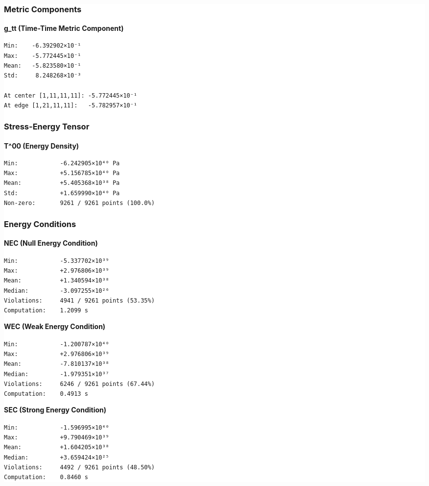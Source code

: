 ### Metric Components

**g_tt (Time-Time Metric Component)**
```
Min:    -6.392902×10⁻¹
Max:    -5.772445×10⁻¹
Mean:   -5.823580×10⁻¹
Std:     8.248268×10⁻³

At center [1,11,11,11]: -5.772445×10⁻¹
At edge [1,21,11,11]:   -5.782957×10⁻¹
```

### Stress-Energy Tensor

**T^00 (Energy Density)**
```
Min:            -6.242905×10⁴⁰ Pa
Max:            +5.156785×10⁴⁰ Pa
Mean:           +5.405368×10³⁸ Pa
Std:            +1.659990×10⁴⁰ Pa
Non-zero:       9261 / 9261 points (100.0%)
```

### Energy Conditions

**NEC (Null Energy Condition)**
```
Min:            -5.337702×10³⁹
Max:            +2.976806×10³⁹
Mean:           +1.340594×10³⁸
Median:         -3.097255×10²⁶
Violations:     4941 / 9261 points (53.35%)
Computation:    1.2099 s
```

**WEC (Weak Energy Condition)**
```
Min:            -1.200787×10⁴⁰
Max:            +2.976806×10³⁹
Mean:           -7.810137×10³⁸
Median:         -1.979351×10³⁷
Violations:     6246 / 9261 points (67.44%)
Computation:    0.4913 s
```

**SEC (Strong Energy Condition)**
```
Min:            -1.596995×10⁴⁰
Max:            +9.790469×10³⁹
Mean:           +1.604205×10³⁸
Median:         +3.659424×10²⁵
Violations:     4492 / 9261 points (48.50%)
Computation:    0.8460 s
```
